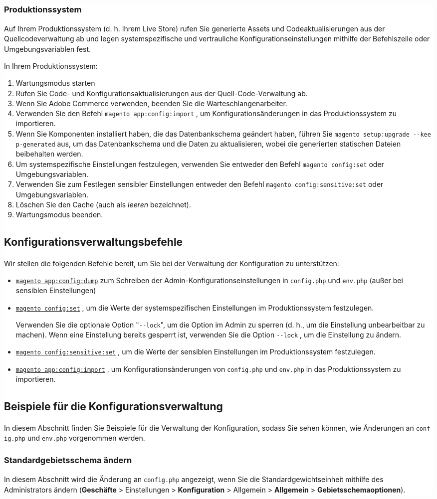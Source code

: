 ### Produktionssystem

Auf Ihrem Produktionssystem (d. h. Ihrem Live Store) rufen Sie generierte Assets und Codeaktualisierungen aus der Quellcodeverwaltung ab und legen systemspezifische und vertrauliche Konfigurationseinstellungen mithilfe der Befehlszeile oder Umgebungsvariablen fest.

In Ihrem Produktionssystem:

1. Wartungsmodus starten
1. Rufen Sie Code- und Konfigurationsaktualisierungen aus der Quell-Code-Verwaltung ab.
1. Wenn Sie Adobe Commerce verwenden, beenden Sie die Warteschlangenarbeiter.
1. Verwenden Sie den Befehl `magento app:config:import` , um Konfigurationsänderungen in das Produktionssystem zu importieren.
1. Wenn Sie Komponenten installiert haben, die das Datenbankschema geändert haben, führen Sie `magento setup:upgrade --keep-generated` aus, um das Datenbankschema und die Daten zu aktualisieren, wobei die generierten statischen Dateien beibehalten werden.
1. Um systemspezifische Einstellungen festzulegen, verwenden Sie entweder den Befehl `magento config:set` oder Umgebungsvariablen.
1. Verwenden Sie zum Festlegen sensibler Einstellungen entweder den Befehl `magento config:sensitive:set` oder Umgebungsvariablen.
1. Löschen Sie den Cache (auch als _leeren_ bezeichnet).
1. Wartungsmodus beenden.

## Konfigurationsverwaltungsbefehle

Wir stellen die folgenden Befehle bereit, um Sie bei der Verwaltung der Konfiguration zu unterstützen:

- [`magento app:config:dump`](../cli/export-configuration.md) zum Schreiben der Admin-Konfigurationseinstellungen in `config.php` und `env.php` (außer bei sensiblen Einstellungen)
- [`magento config:set`](../cli/set-configuration-values.md) , um die Werte der systemspezifischen Einstellungen im Produktionssystem festzulegen.

  Verwenden Sie die optionale Option &quot;`--lock`&quot;, um die Option im Admin zu sperren (d. h., um die Einstellung unbearbeitbar zu machen). Wenn eine Einstellung bereits gesperrt ist, verwenden Sie die Option `--lock` , um die Einstellung zu ändern.

- [`magento config:sensitive:set`](../cli/set-configuration-values.md) , um die Werte der sensiblen Einstellungen im Produktionssystem festzulegen.
- [`magento app:config:import`](../cli/import-configuration.md) , um Konfigurationsänderungen von `config.php` und `env.php` in das Produktionssystem zu importieren.

## Beispiele für die Konfigurationsverwaltung

In diesem Abschnitt finden Sie Beispiele für die Verwaltung der Konfiguration, sodass Sie sehen können, wie Änderungen an `config.php` und `env.php` vorgenommen werden.

### Standardgebietsschema ändern

In diesem Abschnitt wird die Änderung an `config.php` angezeigt, wenn Sie die Standardgewichtseinheit mithilfe des Administrators ändern (**Geschäfte** > Einstellungen > **Konfiguration** > Allgemein > **Allgemein** > **Gebietsschemaoptionen**).
